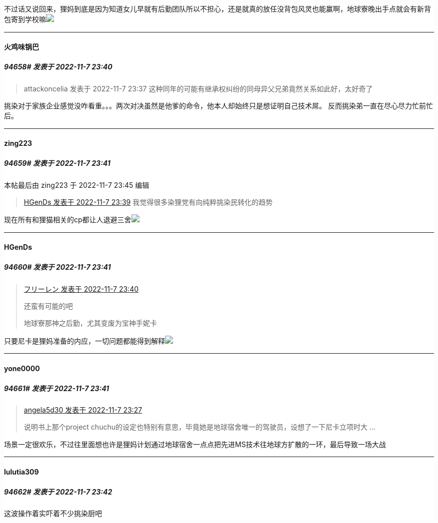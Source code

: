不过话又说回来，狸妈到底是因为知道女儿早就有后勤团队所以不担心，还是就真的放任没背包风灵也能赢啊，地球寮晚出手点就会有新背包寄到学校嘛<img src="https://static.saraba1st.com/image/smiley/face2017/067.png" referrerpolicy="no-referrer">

*****

####  火鸡味锅巴  
##### 94658#       发表于 2022-11-7 23:40

<blockquote>attackoncelia 发表于 2022-11-7 23:37
这种同年的可能有继承权纠纷的同母异父兄弟竟然关系如此好，太好奇了</blockquote>
挑染对于家族企业感觉没咋看重。。。两次对决虽然是他爹的命令，他本人却始终只是想证明自己技术屌。 反而挑染弟一直在尽心尽力忙前忙后。

*****

####  zing223  
##### 94659#       发表于 2022-11-7 23:41

 本帖最后由 zing223 于 2022-11-7 23:45 编辑 
<blockquote><a href="httphttps://bbs.saraba1st.com/2b/forum.php?mod=redirect&amp;goto=findpost&amp;pid=58327141&amp;ptid=2026556" target="_blank">HGenDs 发表于 2022-11-7 23:39</a>
我觉得很多染狸党有向纯粹挑染民转化的趋势</blockquote>
现在所有和狸猫相关的cp都让人退避三舍<img src="https://static.saraba1st.com/image/smiley/face2017/018.png" referrerpolicy="no-referrer">

*****

####  HGenDs  
##### 94660#       发表于 2022-11-7 23:41

<blockquote><a href="httphttps://bbs.saraba1st.com/2b/forum.php?mod=redirect&amp;goto=findpost&amp;pid=58327147&amp;ptid=2026556" target="_blank">フリーレン 发表于 2022-11-7 23:40</a>

还蛮有可能的吧

地球寮那神之后勤，尤其变废为宝神手妮卡</blockquote>
只要尼卡是狸妈准备的内应，一切问题都能得到解释<img src="https://static.saraba1st.com/image/smiley/face2017/085.png" referrerpolicy="no-referrer">

*****

####  yone0000  
##### 94661#       发表于 2022-11-7 23:41

<blockquote><a href="httphttps://bbs.saraba1st.com/2b/forum.php?mod=redirect&amp;goto=findpost&amp;pid=58326977&amp;ptid=2026556" target="_blank">angela5d30 发表于 2022-11-7 23:27</a>

说明书上那个project chuchu的设定也特别有意思，毕竟她是地球宿舍唯一的驾驶员，设想了一下尼卡立项时大 ...</blockquote>
场景一定很欢乐，不过往里面想也许是狸妈计划通过地球宿舍一点点把先进MS技术往地球方扩散的一环，最后导致一场大战

*****

####  lulutia309  
##### 94662#       发表于 2022-11-7 23:42

这波操作着实吓着不少挑染厨吧
